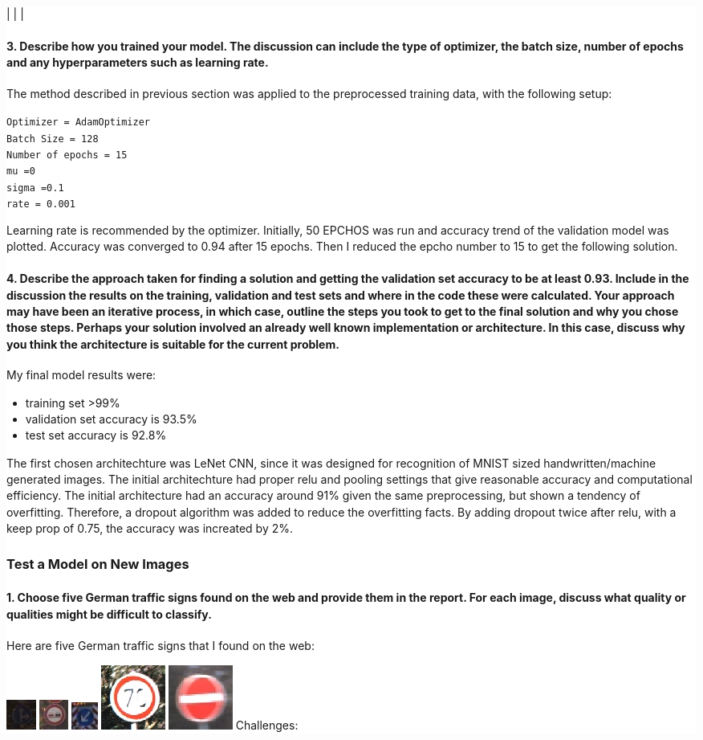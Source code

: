 |						|												|
 


#### 3. Describe how you trained your model. The discussion can include the type of optimizer, the batch size, number of epochs and any hyperparameters such as learning rate.
The method described in previous section was applied to the preprocessed training data, with the following setup:

    Optimizer = AdamOptimizer
    Batch Size = 128
    Number of epochs = 15
    mu =0
    sigma =0.1
    rate = 0.001

Learning rate is recommended by the optimizer. Initially, 50 EPCHOS was run and accuracy trend of the validation model was plotted. Accuracy was converged to 0.94 after 15 epochs. Then I reduced the epcho number to 15 to get the following solution. 
#### 4. Describe the approach taken for finding a solution and getting the validation set accuracy to be at least 0.93. Include in the discussion the results on the training, validation and test sets and where in the code these were calculated. Your approach may have been an iterative process, in which case, outline the steps you took to get to the final solution and why you chose those steps. Perhaps your solution involved an already well known implementation or architecture. In this case, discuss why you think the architecture is suitable for the current problem.

My final model results were:
* training set >99%
* validation set accuracy is 93.5%
* test set accuracy is 92.8%

The first chosen architechture was LeNet CNN, since it was designed for recognition of MNIST sized handwritten/machine generated images. The initial architechture had proper relu and pooling settings that give reasonable accuracy and computational efficiency. The initial architecture had an accuracy around 91% given the same preprocessing, but shown a tendency of overfitting. Therefore, a dropout algorithm was added to reduce the overfitting facts. By adding dropout twice after relu, with a keep prop of 0.75, the accuracy was increated by 2%. 


### Test a Model on New Images

#### 1. Choose five German traffic signs found on the web and provide them in the report. For each image, discuss what quality or qualities might be difficult to classify.

Here are five German traffic signs that I found on the web:

![alt text][image4] ![alt text][image5] ![alt text][image6] 
![alt text][image7] ![alt text][image8]
Challenges:


[//]: # (Image References)
[image1]: ./DataSetExploration/BarChartTrainingData.png "Visualization"
[image2]: ./DataSetExploration/sample_images.png "Samples"
[image3]: ./examples/random_noise.jpg "Random Noise"
[image4]: ./NewImages/1.jpg "Traffic Sign 1"
[image5]: ./NewImages/2.jpg "Traffic Sign 2"
[image6]: ./NewImages/3.jpg "Traffic Sign 3"
[image7]: ./NewImages/4.jpg "Traffic Sign 4"
[image8]: ./NewImages/5.jpg "Traffic Sign 5"
[image11]: ./DataSetExploration/SideBySide1.png "Compare1"
[image12]: ./DataSetExploration/SideBySide2.png "Compare2"
[image13]: ./DataSetExploration/prob.jpg "Top Five"